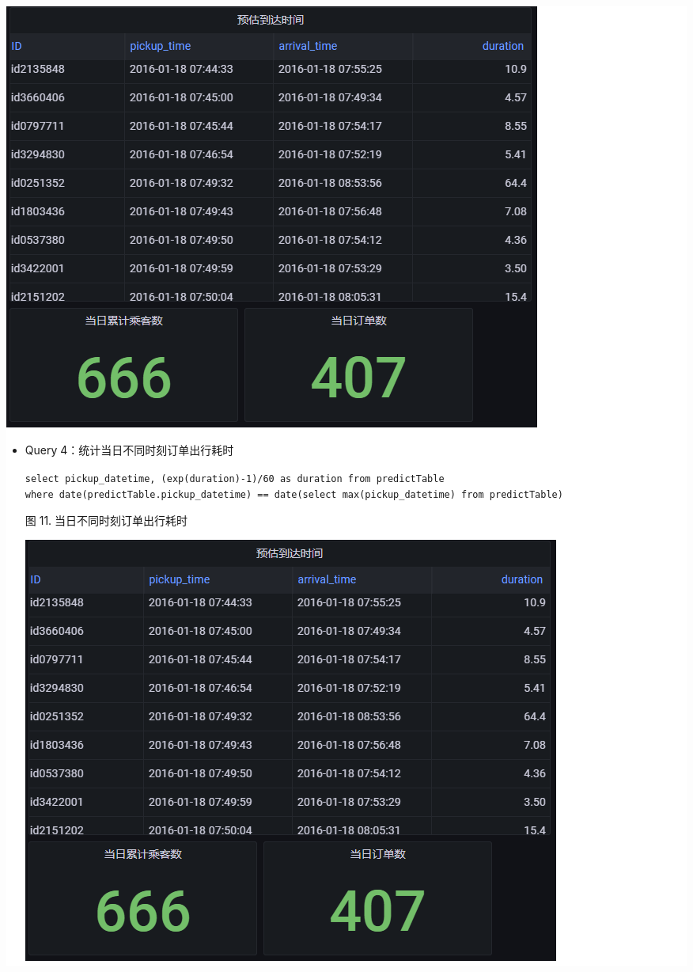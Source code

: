   ![](images/Forecast_of_Taxi_Trip_Duration/4_3.png)
* Query 4：统计当日不同时刻订单出行耗时

  ```
  select pickup_datetime, (exp(duration)-1)/60 as duration from predictTable
  where date(predictTable.pickup_datetime) == date(select max(pickup_datetime) from predictTable)
  ```

  图 11. 当日不同时刻订单出行耗时

  ![](images/Forecast_of_Taxi_Trip_Duration/4_3.png)
